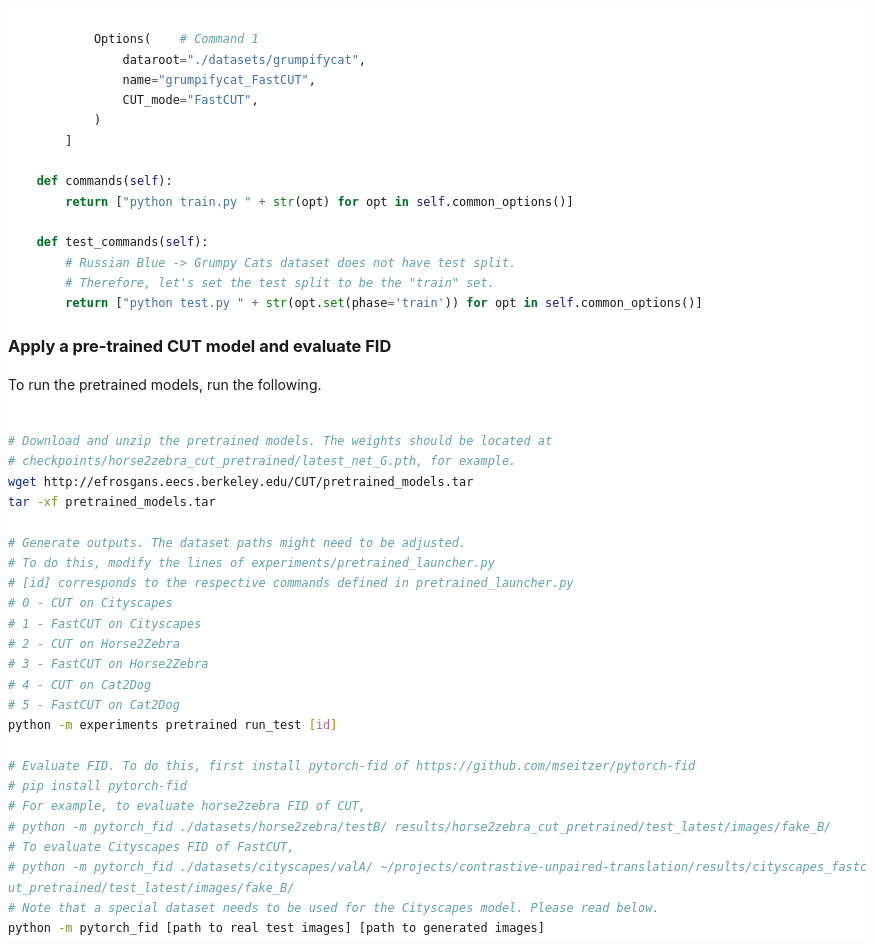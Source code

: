 ```python

            Options(    # Command 1
                dataroot="./datasets/grumpifycat",
                name="grumpifycat_FastCUT",
                CUT_mode="FastCUT",
            )
        ]

    def commands(self):
        return ["python train.py " + str(opt) for opt in self.common_options()]

    def test_commands(self):
        # Russian Blue -> Grumpy Cats dataset does not have test split.
        # Therefore, let's set the test split to be the "train" set.
        return ["python test.py " + str(opt.set(phase='train')) for opt in self.common_options()]

```



### Apply a pre-trained CUT model and evaluate FID

To run the pretrained models, run the following.

```bash

# Download and unzip the pretrained models. The weights should be located at
# checkpoints/horse2zebra_cut_pretrained/latest_net_G.pth, for example.
wget http://efrosgans.eecs.berkeley.edu/CUT/pretrained_models.tar
tar -xf pretrained_models.tar

# Generate outputs. The dataset paths might need to be adjusted.
# To do this, modify the lines of experiments/pretrained_launcher.py
# [id] corresponds to the respective commands defined in pretrained_launcher.py
# 0 - CUT on Cityscapes
# 1 - FastCUT on Cityscapes
# 2 - CUT on Horse2Zebra
# 3 - FastCUT on Horse2Zebra
# 4 - CUT on Cat2Dog
# 5 - FastCUT on Cat2Dog
python -m experiments pretrained run_test [id]

# Evaluate FID. To do this, first install pytorch-fid of https://github.com/mseitzer/pytorch-fid
# pip install pytorch-fid
# For example, to evaluate horse2zebra FID of CUT,
# python -m pytorch_fid ./datasets/horse2zebra/testB/ results/horse2zebra_cut_pretrained/test_latest/images/fake_B/
# To evaluate Cityscapes FID of FastCUT,
# python -m pytorch_fid ./datasets/cityscapes/valA/ ~/projects/contrastive-unpaired-translation/results/cityscapes_fastcut_pretrained/test_latest/images/fake_B/
# Note that a special dataset needs to be used for the Cityscapes model. Please read below. 
python -m pytorch_fid [path to real test images] [path to generated images]

```
